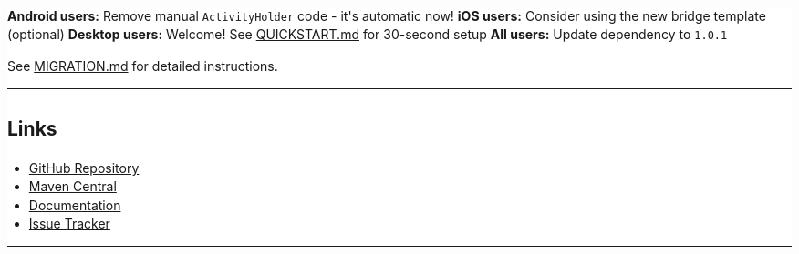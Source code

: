 **Android users:** Remove manual `ActivityHolder` code - it's automatic now!
**iOS users:** Consider using the new bridge template (optional)
**Desktop users:** Welcome! See [QUICKSTART.md](QUICKSTART.md) for 30-second setup
**All users:** Update dependency to `1.0.1`

See [MIGRATION.md](MIGRATION.md) for detailed instructions.

---

## Links

- [GitHub Repository](https://github.com/com3run/firebase-auth-kmp)
- [Maven Central](https://central.sonatype.com/artifact/dev.com3run/firebase-auth-kmp)
- [Documentation](agents/)
- [Issue Tracker](https://github.com/com3run/firebase-auth-kmp/issues)

---

[1.0.1]: https://github.com/com3run/firebase-auth-kmp/compare/v1.0.0...v1.0.1
[1.0.0]: https://github.com/com3run/firebase-auth-kmp/releases/tag/v1.0.0
